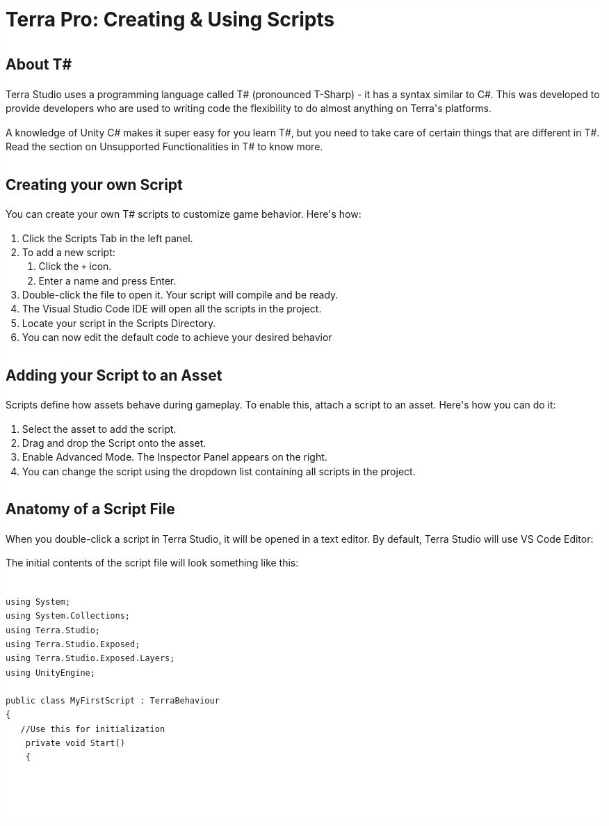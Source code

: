 # Terra Pro: Creating & Using Scripts

## About T\#

Terra Studio uses a programming language called T# (pronounced T-Sharp) - it has a syntax similar to C#. This was developed to provide developers who are used to writing code the flexibility to do almost anything on Terra's platforms.

A knowledge of Unity C# makes it super easy for you learn T#, but you need to take care of certain things that are different in T#. Read the section on Unsupported Functionalities in T# to know more.

## Creating your own Script

You can create your own T# scripts to customize game behavior. Here's how:

1. Click the Scripts Tab in the left panel.
2. To add a new script:
   1. Click the `+` icon.
   2. Enter a name and press Enter.&#x20;
3. Double-click the file to open it. Your script will compile and be ready.
4. The Visual Studio Code IDE will open all the scripts in the project.&#x20;
5. Locate your script in the Scripts Directory.&#x20;
6. You can now edit the default code to achieve your  desired behavior

## Adding your Script to an Asset

Scripts define how assets behave during gameplay. To enable this, attach a script to an asset. Here's how you can do it:

1. Select the asset to add the script.
2. Drag and drop the Script onto the asset.
3. Enable Advanced Mode. The Inspector Panel appears on the right.
4. You can change the script using the dropdown list containing all scripts in the project.

## Anatomy of a Script File

When you double-click a script in Terra Studio, it will be opened in a text editor. By default, Terra Studio will use VS Code Editor:

The initial contents of the script file will look something like this:

<pre class="language-csharp"><code class="lang-csharp">
using System;
using System.Collections;
using Terra.Studio;
using Terra.Studio.Exposed;
using Terra.Studio.Exposed.Layers;
using UnityEngine;

public class MyFirstScript : TerraBehaviour
{
   //Use this for initialization
    private void Start()
    {
       